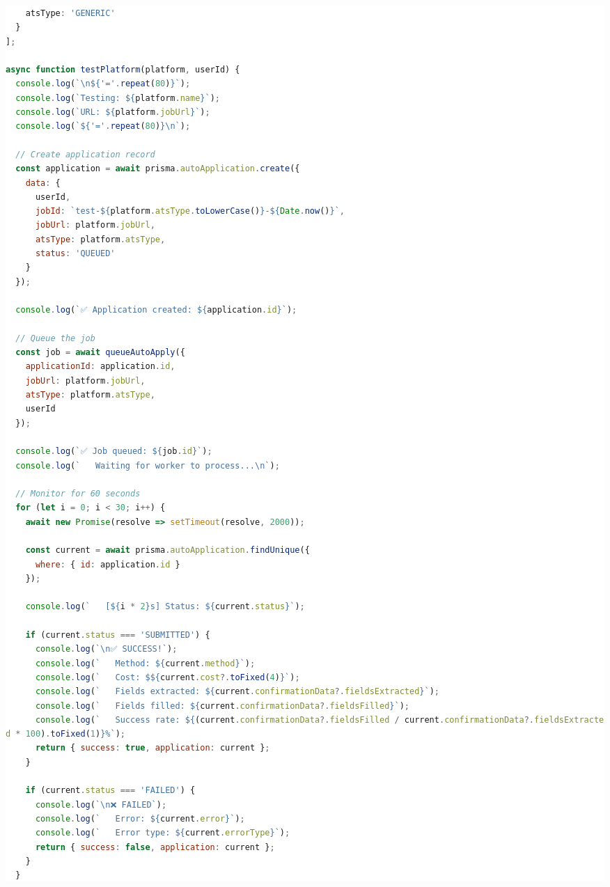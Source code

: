 ```javascript
    atsType: 'GENERIC'
  }
];

async function testPlatform(platform, userId) {
  console.log(`\n${'='.repeat(80)}`);
  console.log(`Testing: ${platform.name}`);
  console.log(`URL: ${platform.jobUrl}`);
  console.log(`${'='.repeat(80)}\n`);

  // Create application record
  const application = await prisma.autoApplication.create({
    data: {
      userId,
      jobId: `test-${platform.atsType.toLowerCase()}-${Date.now()}`,
      jobUrl: platform.jobUrl,
      atsType: platform.atsType,
      status: 'QUEUED'
    }
  });

  console.log(`✅ Application created: ${application.id}`);

  // Queue the job
  const job = await queueAutoApply({
    applicationId: application.id,
    jobUrl: platform.jobUrl,
    atsType: platform.atsType,
    userId
  });

  console.log(`✅ Job queued: ${job.id}`);
  console.log(`   Waiting for worker to process...\n`);

  // Monitor for 60 seconds
  for (let i = 0; i < 30; i++) {
    await new Promise(resolve => setTimeout(resolve, 2000));

    const current = await prisma.autoApplication.findUnique({
      where: { id: application.id }
    });

    console.log(`   [${i * 2}s] Status: ${current.status}`);

    if (current.status === 'SUBMITTED') {
      console.log(`\n✅ SUCCESS!`);
      console.log(`   Method: ${current.method}`);
      console.log(`   Cost: $${current.cost?.toFixed(4)}`);
      console.log(`   Fields extracted: ${current.confirmationData?.fieldsExtracted}`);
      console.log(`   Fields filled: ${current.confirmationData?.fieldsFilled}`);
      console.log(`   Success rate: ${(current.confirmationData?.fieldsFilled / current.confirmationData?.fieldsExtracted * 100).toFixed(1)}%`);
      return { success: true, application: current };
    }

    if (current.status === 'FAILED') {
      console.log(`\n❌ FAILED`);
      console.log(`   Error: ${current.error}`);
      console.log(`   Error type: ${current.errorType}`);
      return { success: false, application: current };
    }
  }

```